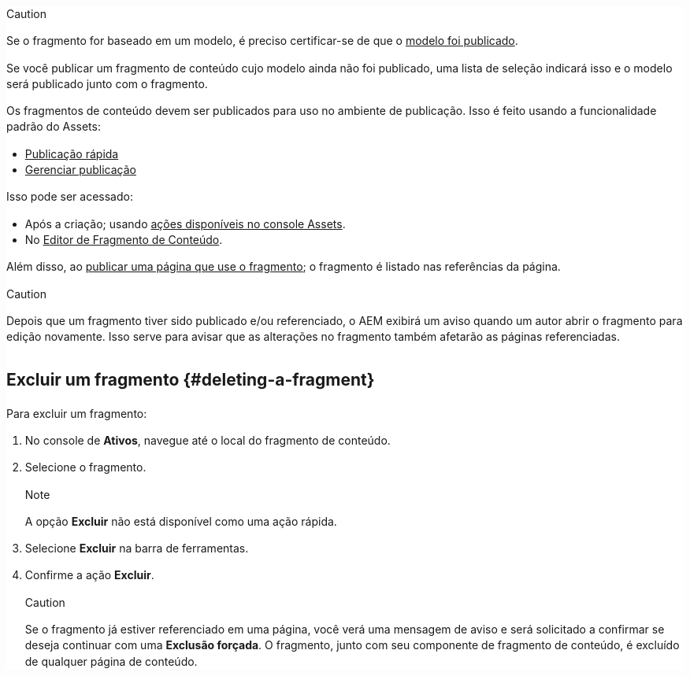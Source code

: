 >[!CAUTION]
>
>Se o fragmento for baseado em um modelo, é preciso certificar-se de que o [modelo foi publicado](/help/assets/content-fragments/content-fragments-models.md#publishing-a-content-fragment-model).
>
>Se você publicar um fragmento de conteúdo cujo modelo ainda não foi publicado, uma lista de seleção indicará isso e o modelo será publicado junto com o fragmento.

Os fragmentos de conteúdo devem ser publicados para uso no ambiente de publicação. Isso é feito usando a funcionalidade padrão do Assets:

* [Publicação rápida](/help/assets/manage-publication.md#quick-publish)
* [Gerenciar publicação](/help/assets/manage-publication.md#manage-publication)

Isso pode ser acessado:

* Após a criação; usando [ações disponíveis no console Assets](#actions-for-a-content-fragment-assets-console).
* No [Editor de Fragmento de Conteúdo](#toolbar-actions-in-the-content-fragment-editor).

Além disso, ao [publicar uma página que use o fragmento](/help/sites-cloud/authoring/fragments/content-fragments.md#publishing); o fragmento é listado nas referências da página.

>[!CAUTION]
>
>Depois que um fragmento tiver sido publicado e/ou referenciado, o AEM exibirá um aviso quando um autor abrir o fragmento para edição novamente. Isso serve para avisar que as alterações no fragmento também afetarão as páginas referenciadas.

## Excluir um fragmento {#deleting-a-fragment}

Para excluir um fragmento:

1. No console de **Ativos**, navegue até o local do fragmento de conteúdo.
2. Selecione o fragmento.

   >[!NOTE]
   >
   >A opção **Excluir** não está disponível como uma ação rápida.

3. Selecione **Excluir** na barra de ferramentas.
4. Confirme a ação **Excluir**.

   >[!CAUTION]
   >
   >Se o fragmento já estiver referenciado em uma página, você verá uma mensagem de aviso e será solicitado a confirmar se deseja continuar com uma **Exclusão forçada**. O fragmento, junto com seu componente de fragmento de conteúdo, é excluído de qualquer página de conteúdo.
